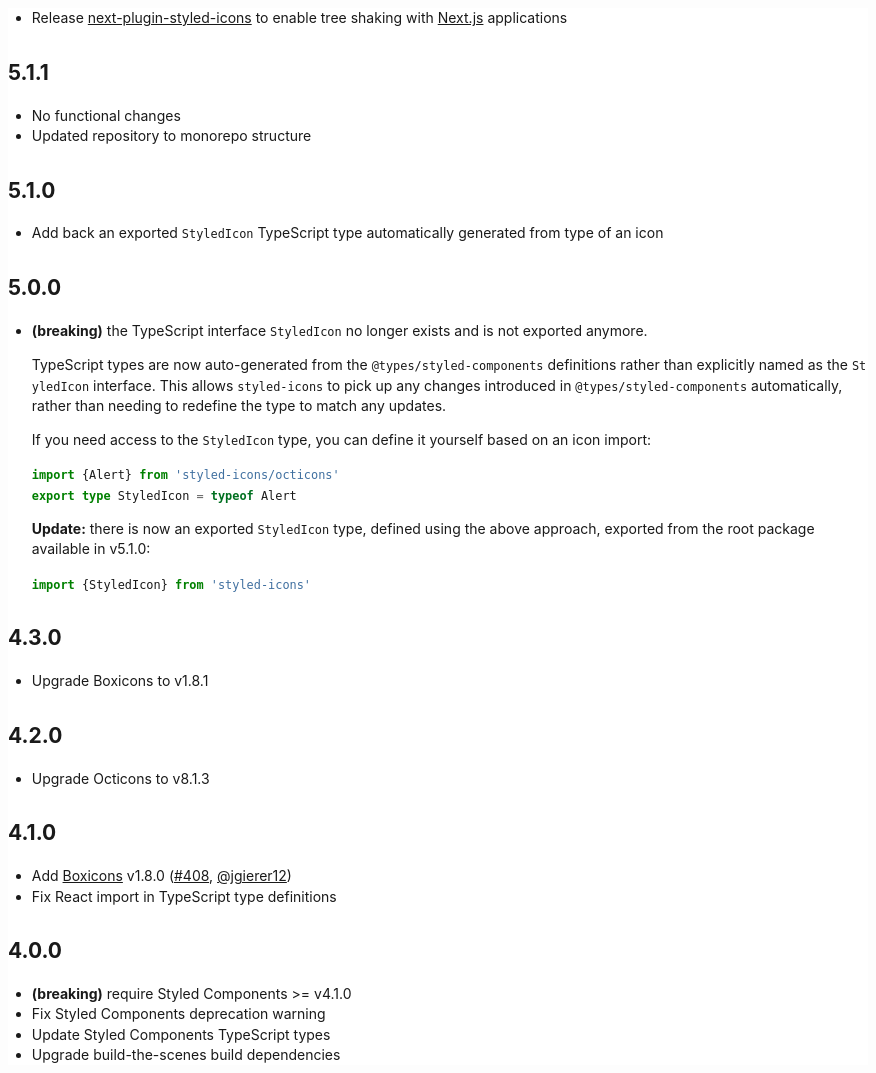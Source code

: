 - Release [next-plugin-styled-icons](https://github.com/styled-icons/styled-icons/tree/master/packages/next-plugin-styled-icons) to enable tree shaking with [Next.js](https://nextjs.org) applications

## 5.1.1

- No functional changes
- Updated repository to monorepo structure

## 5.1.0

- Add back an exported `StyledIcon` TypeScript type automatically generated from type of an icon

## 5.0.0

- **(breaking)** the TypeScript interface `StyledIcon` no longer exists and is not exported anymore.

  TypeScript types are now auto-generated from the `@types/styled-components` definitions rather than explicitly named as the `StyledIcon` interface. This allows `styled-icons` to pick up any changes introduced in `@types/styled-components` automatically, rather than needing to redefine the type to match any updates.

  If you need access to the `StyledIcon` type, you can define it yourself based on an icon import:

  ```typescript
  import {Alert} from 'styled-icons/octicons'
  export type StyledIcon = typeof Alert
  ```

  **Update:** there is now an exported `StyledIcon` type, defined using the above approach, exported from the root package available in v5.1.0:

  ```typescript
  import {StyledIcon} from 'styled-icons'
  ```

## 4.3.0

- Upgrade Boxicons to v1.8.1

## 4.2.0

- Upgrade Octicons to v8.1.3

## 4.1.0

- Add [Boxicons](https://boxicons.com/) v1.8.0 ([#408](https://github.com/styled-icons/styled-icons/pull/418), [@jgierer12](https://github.com/jgierer12))
- Fix React import in TypeScript type definitions

## 4.0.0

- **(breaking)** require Styled Components >= v4.1.0
- Fix Styled Components deprecation warning
- Update Styled Components TypeScript types
- Upgrade build-the-scenes build dependencies
